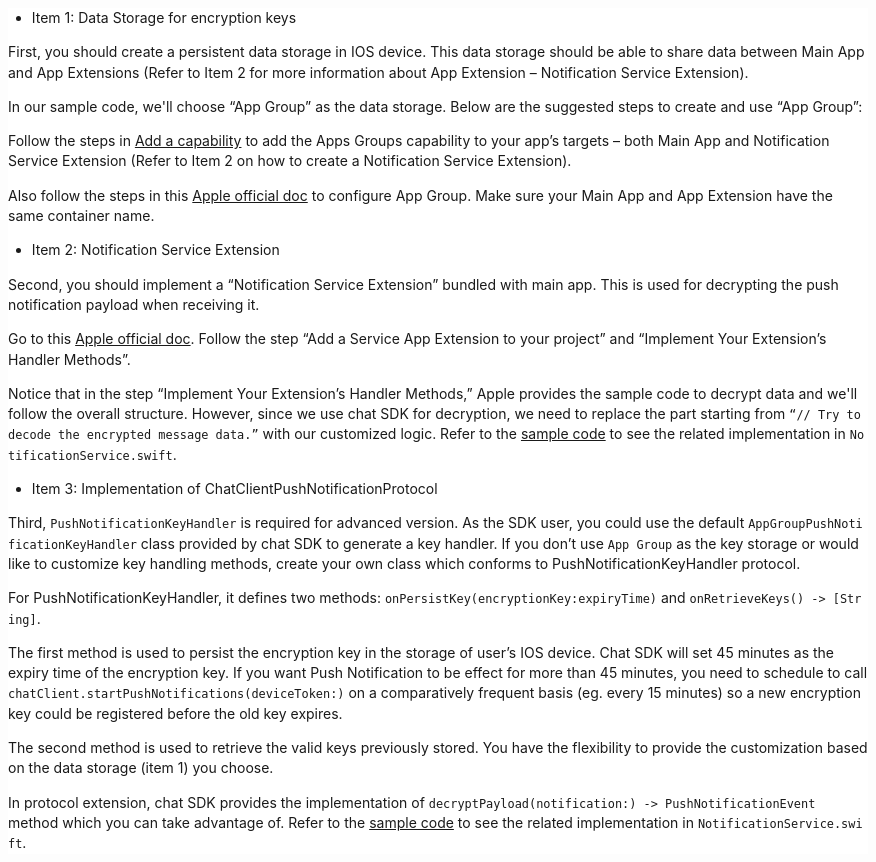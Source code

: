 * Item 1: Data Storage for encryption keys  

First, you should create a persistent data storage in IOS device. This data storage should be able to share data between Main App and App Extensions (Refer to Item 2 for more information about App Extension – Notification Service Extension). 

In our sample code, we'll choose “App Group” as the data storage. Below are the suggested steps to create and use “App Group”:

Follow the steps in [Add a capability](https://developer.apple.com/documentation/xcode/adding-capabilities-to-your-app?changes=latest_minor#Add-a-capability) to add the Apps Groups capability to your app’s targets – both Main App and Notification Service Extension (Refer to Item 2 on how to create a Notification Service Extension). 

Also follow the steps in this [Apple official doc](https://developer.apple.com/documentation/xcode/configuring-app-groups?changes=latest_minor) to configure App Group. Make sure your Main App and App Extension have the same container name.  

* Item 2: Notification Service Extension 

Second, you should implement a “Notification Service Extension” bundled with main app. This is used for decrypting the push notification payload when receiving it. 

Go to this [Apple official doc](https://developer.apple.com/documentation/usernotifications/modifying_content_in_newly_delivered_notifications). Follow the step “Add a Service App Extension to your project” and “Implement Your Extension’s Handler Methods”. 

Notice that in the step “Implement Your Extension’s Handler Methods,” Apple provides the sample code to decrypt data and we'll follow the overall structure. However, since we use chat SDK for decryption, we need to replace the part starting from `“// Try to decode the encrypted message data.”` with our customized logic. Refer to the [sample code](https://github.com/Azure-Samples/communication-services-ios-quickstarts/blob/main/add-chat-push-notifications/SwiftPushTestNotificationExtension/NotificationService.swift) to see the related implementation in `NotificationService.swift`.

* Item 3: Implementation of ChatClientPushNotificationProtocol

Third, `PushNotificationKeyHandler` is required for advanced version. As the SDK user, you could use the default `AppGroupPushNotificationKeyHandler` class provided by chat SDK to generate a key handler. If you don’t use `App Group` as the key storage or would like to customize key handling methods, create your own class which conforms to PushNotificationKeyHandler protocol. 

For PushNotificationKeyHandler, it defines two methods: `onPersistKey(encryptionKey:expiryTime)` and `onRetrieveKeys() -> [String]`.  

The first method is used to persist the encryption key in the storage of user’s IOS device.  Chat SDK will set 45 minutes as the expiry time of the encryption key. If you want Push Notification to be effect for more than 45 minutes, you need to schedule to call `chatClient.startPushNotifications(deviceToken:)` on a comparatively frequent basis (eg. every 15 minutes) so a new encryption key could be registered before the old key expires.  

The second method is used to retrieve the valid keys previously stored. You have the flexibility to provide the customization based on the data storage (item 1) you choose. 

In protocol extension, chat SDK provides the implementation of `decryptPayload(notification:) -> PushNotificationEvent` method which you can take advantage of. Refer to the  [sample code](https://github.com/Azure-Samples/communication-services-ios-quickstarts/blob/main/add-chat-push-notifications/SwiftPushTestNotificationExtension/NotificationService.swift) to see the related implementation in  `NotificationService.swift`.
